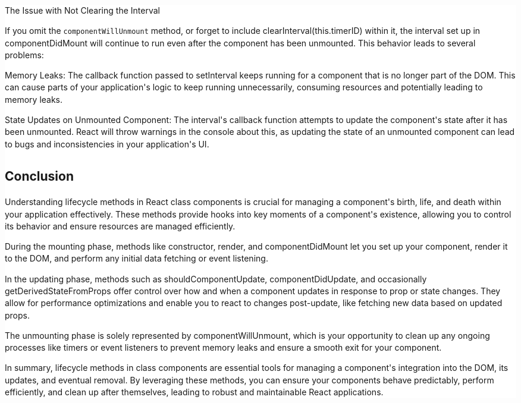 The Issue with Not Clearing the Interval

If you omit the `componentWillUnmount` method, or forget to include clearInterval(this.timerID) within it, the interval set up in componentDidMount will continue to run even after the component has been unmounted. This behavior leads to several problems:

Memory Leaks: The callback function passed to setInterval keeps running for a component that is no longer part of the DOM. This can cause parts of your application's logic to keep running unnecessarily, consuming resources and potentially leading to memory leaks.

State Updates on Unmounted Component: The interval's callback function attempts to update the component's state after it has been unmounted. React will throw warnings in the console about this, as updating the state of an unmounted component can lead to bugs and inconsistencies in your application's UI.

## Conclusion

Understanding lifecycle methods in React class components is crucial for managing a component's birth, life, and death within your application effectively. These methods provide hooks into key moments of a component's existence, allowing you to control its behavior and ensure resources are managed efficiently.

During the mounting phase, methods like constructor, render, and componentDidMount let you set up your component, render it to the DOM, and perform any initial data fetching or event listening.

In the updating phase, methods such as shouldComponentUpdate, componentDidUpdate, and occasionally getDerivedStateFromProps offer control over how and when a component updates in response to prop or state changes. They allow for performance optimizations and enable you to react to changes post-update, like fetching new data based on updated props.

The unmounting phase is solely represented by componentWillUnmount, which is your opportunity to clean up any ongoing processes like timers or event listeners to prevent memory leaks and ensure a smooth exit for your component.

In summary, lifecycle methods in class components are essential tools for managing a component's integration into the DOM, its updates, and eventual removal. By leveraging these methods, you can ensure your components behave predictably, perform efficiently, and clean up after themselves, leading to robust and maintainable React applications.







